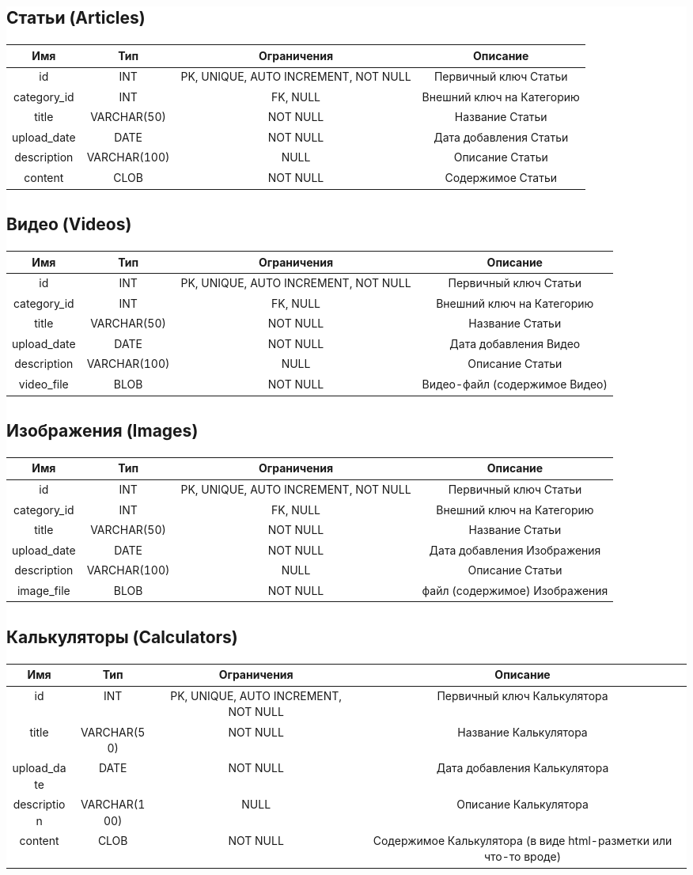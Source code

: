 ## Статьи (Articles)
|Имя|Тип|Ограничения|Описание|
|:-:|:-:|:---------:|:------:|
|id|INT|PK, UNIQUE, AUTO INCREMENT, NOT NULL|Первичный ключ Статьи|
|category_id|INT|FK, NULL|Внешний ключ на Категорию|
|title|VARCHAR(50)|NOT NULL|Название Статьи|
|upload_date|DATE|NOT NULL|Дата добавления Статьи|
|description|VARCHAR(100)|NULL|Описание Статьи|
|content|CLOB|NOT NULL|Содержимое Статьи|

## Видео (Videos)
|Имя|Тип|Ограничения|Описание|
|:-:|:-:|:---------:|:------:|
|id|INT|PK, UNIQUE, AUTO INCREMENT, NOT NULL|Первичный ключ Статьи|
|category_id|INT|FK, NULL|Внешний ключ на Категорию|
|title|VARCHAR(50)|NOT NULL|Название Статьи|
|upload_date|DATE|NOT NULL|Дата добавления Видео|
|description|VARCHAR(100)|NULL|Описание Статьи|
|video_file|BLOB|NOT NULL|Видео-файл (содержимое Видео)|

## Изображения (Images)
|Имя|Тип|Ограничения|Описание|
|:-:|:-:|:---------:|:------:|
|id|INT|PK, UNIQUE, AUTO INCREMENT, NOT NULL|Первичный ключ Статьи|
|category_id|INT|FK, NULL|Внешний ключ на Категорию|
|title|VARCHAR(50)|NOT NULL|Название Статьи|
|upload_date|DATE|NOT NULL|Дата добавления Изображения|
|description|VARCHAR(100)|NULL|Описание Статьи|
|image_file|BLOB|NOT NULL|файл (содержимое) Изображения|

## Калькуляторы (Calculators)
|Имя|Тип|Ограничения|Описание|
|:-:|:-:|:---------:|:------:|
|id|INT|PK, UNIQUE, AUTO INCREMENT, NOT NULL|Первичный ключ Калькулятора|
|title|VARCHAR(50)|NOT NULL|Название Калькулятора|
|upload_date|DATE|NOT NULL|Дата добавления Калькулятора|
|description|VARCHAR(100)|NULL|Описание Калькулятора|
|content|CLOB|NOT NULL|Содержимое Калькулятора (в виде html-разметки или что-то вроде)|
